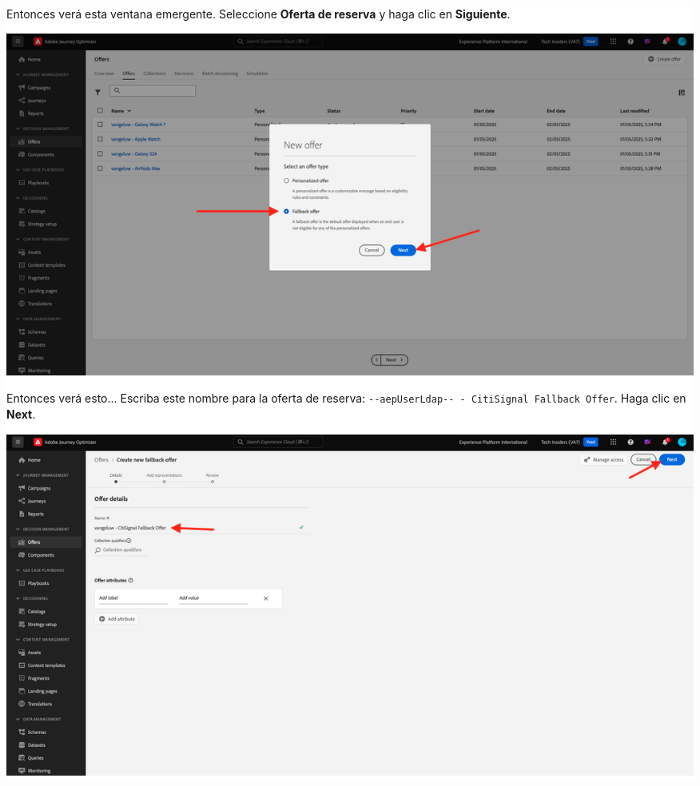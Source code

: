 Entonces verá esta ventana emergente. Seleccione **Oferta de reserva** y haga clic en **Siguiente**.

![Regla de decisión](./images/foffers2.png)

Entonces verá esto... Escriba este nombre para la oferta de reserva: `--aepUserLdap-- - CitiSignal Fallback Offer`. Haga clic en **Next**.

![Regla de decisión](./images/foffers4.png)

